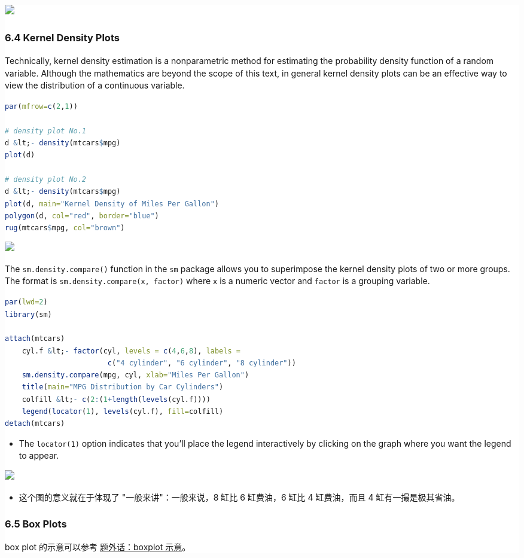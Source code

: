 ![][figure-06-08]

### 6.4 Kernel Density Plots

Technically, kernel density estimation is a nonparametric method for estimating the probability density function of a random variable. Although the mathematics are beyond the scope of this text, in general kernel density plots can be an effective way to view the distribution of a continuous variable.

```r
par(mfrow=c(2,1))

# density plot No.1
d &lt;- density(mtcars$mpg)
plot(d)

# density plot No.2
d &lt;- density(mtcars$mpg)
plot(d, main="Kernel Density of Miles Per Gallon")
polygon(d, col="red", border="blue")  
rug(mtcars$mpg, col="brown")
```

![][figure-06-09]

The `sm.density.compare()` function in the `sm` package allows you to superimpose the kernel density plots of two or more groups. The format is `sm.density.compare(x, factor)` where `x` is a numeric vector and `factor` is a grouping variable.

```r
par(lwd=2)
library(sm)

attach(mtcars)
	cyl.f &lt;- factor(cyl, levels = c(4,6,8), labels = 
						c("4 cylinder", "6 cylinder", "8 cylinder"))
	sm.density.compare(mpg, cyl, xlab="Miles Per Gallon") 
	title(main="MPG Distribution by Car Cylinders")
	colfill &lt;- c(2:(1+length(levels(cyl.f))))
	legend(locator(1), levels(cyl.f), fill=colfill) 
detach(mtcars)
```

- The `locator(1)` option indicates that you’ll place the legend interactively by clicking on the graph where you want the legend to appear.

![][figure-06-10]

- 这个图的意义就在于体现了 "一般来讲"：一般来说，8 缸比 6 缸费油，6 缸比 4 缸费油，而且 4 缸有一撮是极其省油。

### 6.5 Box Plots

box plot 的示意可以参考 [题外话：boxplot 示意](/r/2014/08/02/r-getting-and-cleaning-data#boxplot)。


[figure-06-02]: https://farm2.staticflickr.com/1719/23812247562_7db87956f3_o_d.png
[figure-06-05]: https://farm2.staticflickr.com/1576/23293776153_024b62491f_o_d.png
[figure-06-06]: https://farm2.staticflickr.com/1707/23292343914_f0636f7c4a_o_d.png
[figure-06-07]: https://farm6.staticflickr.com/5761/23292343904_37de42f0a6_o_d.png
[figure-06-08]: https://farm2.staticflickr.com/1571/23920545955_2b491fb267_o_d.png
[figure-06-09]: https://farm6.staticflickr.com/5675/23920545935_e47b919cce_o_d.png
[figure-06-10]: https://farm2.staticflickr.com/1682/23624879260_f9c6d25ced_o_d.png
[figure-06-13]: https://farm2.staticflickr.com/1485/23293776043_a9811405b1_o_d.png
[figure-06-15]: https://farm6.staticflickr.com/5778/23552708619_9c18684ac4_o_d.png
[figure-06-16]: https://farm6.staticflickr.com/5823/23920545895_d60eb8a5b2_o_d.png
[figure-06-17]: https://farm2.staticflickr.com/1653/23920545885_35ee010448_o_d.png